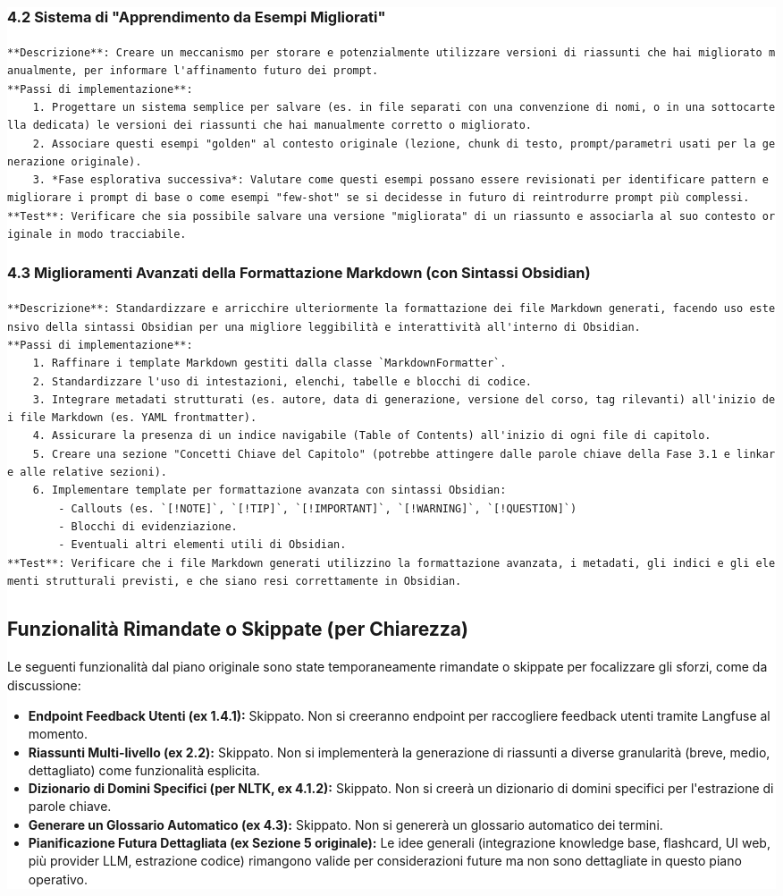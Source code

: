 ### 4.2 Sistema di "Apprendimento da Esempi Migliorati"
    **Descrizione**: Creare un meccanismo per storare e potenzialmente utilizzare versioni di riassunti che hai migliorato manualmente, per informare l'affinamento futuro dei prompt.
    **Passi di implementazione**:
        1. Progettare un sistema semplice per salvare (es. in file separati con una convenzione di nomi, o in una sottocartella dedicata) le versioni dei riassunti che hai manualmente corretto o migliorato.
        2. Associare questi esempi "golden" al contesto originale (lezione, chunk di testo, prompt/parametri usati per la generazione originale).
        3. *Fase esplorativa successiva*: Valutare come questi esempi possano essere revisionati per identificare pattern e migliorare i prompt di base o come esempi "few-shot" se si decidesse in futuro di reintrodurre prompt più complessi.
    **Test**: Verificare che sia possibile salvare una versione "migliorata" di un riassunto e associarla al suo contesto originale in modo tracciabile.

### 4.3 Miglioramenti Avanzati della Formattazione Markdown (con Sintassi Obsidian)
    **Descrizione**: Standardizzare e arricchire ulteriormente la formattazione dei file Markdown generati, facendo uso estensivo della sintassi Obsidian per una migliore leggibilità e interattività all'interno di Obsidian.
    **Passi di implementazione**:
        1. Raffinare i template Markdown gestiti dalla classe `MarkdownFormatter`.
        2. Standardizzare l'uso di intestazioni, elenchi, tabelle e blocchi di codice.
        3. Integrare metadati strutturati (es. autore, data di generazione, versione del corso, tag rilevanti) all'inizio dei file Markdown (es. YAML frontmatter).
        4. Assicurare la presenza di un indice navigabile (Table of Contents) all'inizio di ogni file di capitolo.
        5. Creare una sezione "Concetti Chiave del Capitolo" (potrebbe attingere dalle parole chiave della Fase 3.1 e linkare alle relative sezioni).
        6. Implementare template per formattazione avanzata con sintassi Obsidian:
            - Callouts (es. `[!NOTE]`, `[!TIP]`, `[!IMPORTANT]`, `[!WARNING]`, `[!QUESTION]`)
            - Blocchi di evidenziazione.
            - Eventuali altri elementi utili di Obsidian.
    **Test**: Verificare che i file Markdown generati utilizzino la formattazione avanzata, i metadati, gli indici e gli elementi strutturali previsti, e che siano resi correttamente in Obsidian.

## Funzionalità Rimandate o Skippate (per Chiarezza)

Le seguenti funzionalità dal piano originale sono state temporaneamente rimandate o skippate per focalizzare gli sforzi, come da discussione:
- **Endpoint Feedback Utenti (ex 1.4.1):** Skippato. Non si creeranno endpoint per raccogliere feedback utenti tramite Langfuse al momento.
- **Riassunti Multi-livello (ex 2.2):** Skippato. Non si implementerà la generazione di riassunti a diverse granularità (breve, medio, dettagliato) come funzionalità esplicita.
- **Dizionario di Domini Specifici (per NLTK, ex 4.1.2):** Skippato. Non si creerà un dizionario di domini specifici per l'estrazione di parole chiave.
- **Generare un Glossario Automatico (ex 4.3):** Skippato. Non si genererà un glossario automatico dei termini.
- **Pianificazione Futura Dettagliata (ex Sezione 5 originale):** Le idee generali (integrazione knowledge base, flashcard, UI web, più provider LLM, estrazione codice) rimangono valide per considerazioni future ma non sono dettagliate in questo piano operativo.
